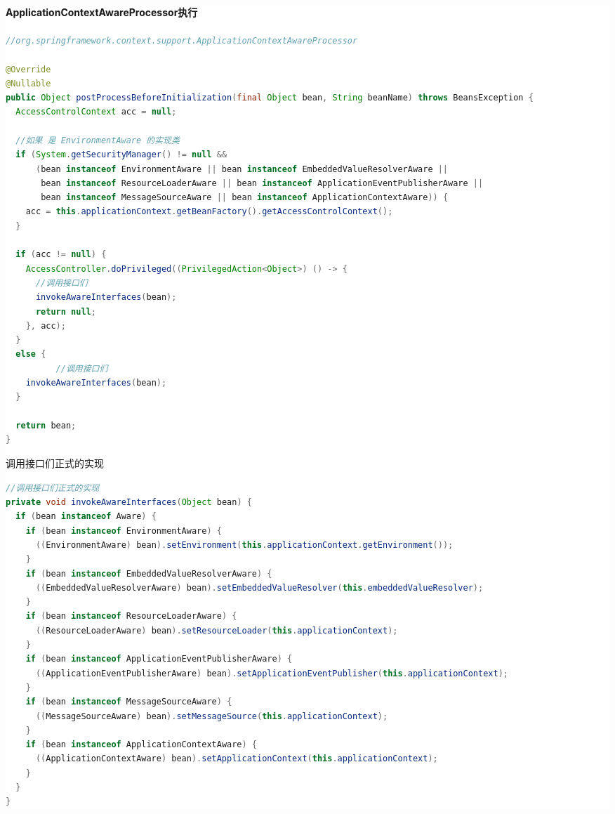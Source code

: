 #### ApplicationContextAwareProcessor执行

```java
//org.springframework.context.support.ApplicationContextAwareProcessor	

@Override
@Nullable
public Object postProcessBeforeInitialization(final Object bean, String beanName) throws BeansException {
  AccessControlContext acc = null;

  //如果 是 EnvironmentAware 的实现类
  if (System.getSecurityManager() != null &&
      (bean instanceof EnvironmentAware || bean instanceof EmbeddedValueResolverAware ||
       bean instanceof ResourceLoaderAware || bean instanceof ApplicationEventPublisherAware ||
       bean instanceof MessageSourceAware || bean instanceof ApplicationContextAware)) {
    acc = this.applicationContext.getBeanFactory().getAccessControlContext();
  }

  if (acc != null) {
    AccessController.doPrivileged((PrivilegedAction<Object>) () -> {
      //调用接口们
      invokeAwareInterfaces(bean);
      return null;
    }, acc);
  }
  else {
          //调用接口们
    invokeAwareInterfaces(bean);
  }

  return bean;
}
```

调用接口们正式的实现

```java
//调用接口们正式的实现
private void invokeAwareInterfaces(Object bean) {
  if (bean instanceof Aware) {
    if (bean instanceof EnvironmentAware) {
      ((EnvironmentAware) bean).setEnvironment(this.applicationContext.getEnvironment());
    }
    if (bean instanceof EmbeddedValueResolverAware) {
      ((EmbeddedValueResolverAware) bean).setEmbeddedValueResolver(this.embeddedValueResolver);
    }
    if (bean instanceof ResourceLoaderAware) {
      ((ResourceLoaderAware) bean).setResourceLoader(this.applicationContext);
    }
    if (bean instanceof ApplicationEventPublisherAware) {
      ((ApplicationEventPublisherAware) bean).setApplicationEventPublisher(this.applicationContext);
    }
    if (bean instanceof MessageSourceAware) {
      ((MessageSourceAware) bean).setMessageSource(this.applicationContext);
    }
    if (bean instanceof ApplicationContextAware) {
      ((ApplicationContextAware) bean).setApplicationContext(this.applicationContext);
    }
  }
}
```
